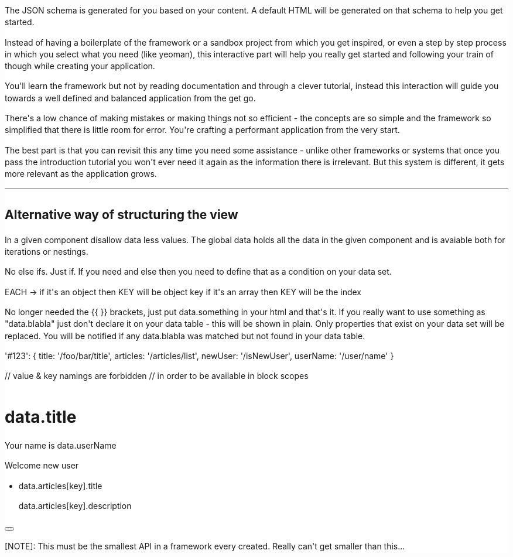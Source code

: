 The JSON schema is generated for you based on your content.
A default HTML will be generated on that schema to help you get started.

Instead of having a boilerplate of the framework or a sandbox project from which you get inspired,
or even a step by step process in which you select what you need (like yeoman), this interactive
part will help you really get started and following your train of though while creating your application.

You'll learn the framework but not by reading documentation and through a clever tutorial, instead
this interaction will guide you towards a well defined and balanced application from the get go.

There's a low chance of making mistakes or making things not so efficient - the concepts are so
simple and the framework so simplified that there is little room for error. You're crafting 
a performant application from the very start.

The best part is that you can revisit this any time you need some assistance - unlike other
frameworks or systems that once you pass the introduction tutorial you won't ever need it again
as the information there is irrelevant. But this system is different, it gets more relevant
as the application grows.



------
Alternative way of structuring the view
------

In a given component disallow data less values. The global
data holds all the data in the given component and is avaiable
both for iterations or nestings.

No else ifs. Just if. If you need and else then you need to define
that as a condition on your data set.

EACH -> if it's an object then KEY will be object key
        if it's an array then KEY will be the index

No longer needed the {{ }} brackets, just put data.something in your
html and that's it. If you really want to use something as "data.blabla"
just don't declare it on your data table - this will be shown in plain.
Only properties that exist on your data set will be replaced.
You will be notified if any data.blabla was matched but not found
in your data table.

'#123': {
  title: '/foo/bar/title',
  articles: '/articles/list',
  newUser: '/isNewUser',
  userName: '/user/name'
}

// value & key namings are forbidden
// in order to be available in block scopes

<div id="123">
  <h1>data.title</h1>
  <span>Your name is data.userName</span>
  <p data-if="data.newUser">Welcome new user</p>
  <ul>
    <li data-each="data.articles">
      <p>data.articles[key].title</p>
      <p>data.articles[key].description</p>
    </li>
  </ul>
  <button id="foo"></button>
</div>


[NOTE]: This must be the smallest API in a framework every created. Really can't get smaller than this...